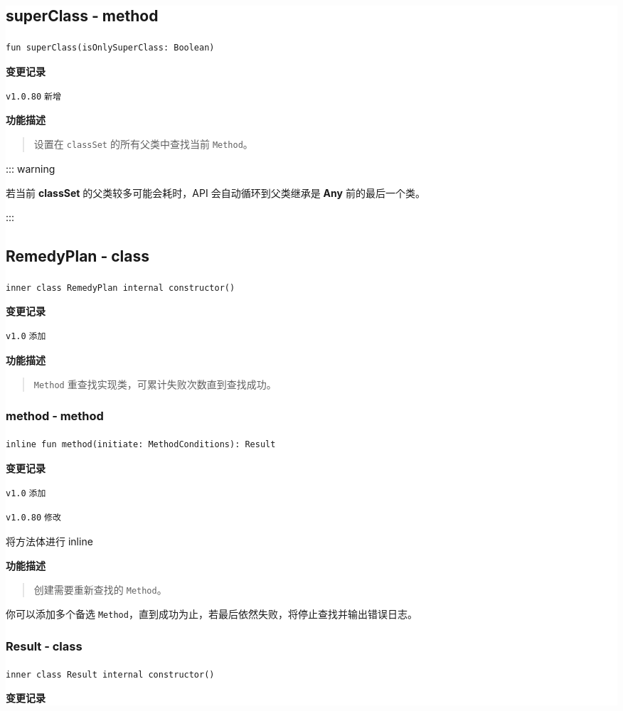 ## superClass <span class="symbol">- method</span>

```kotlin:no-line-numbers
fun superClass(isOnlySuperClass: Boolean)
```

**变更记录**

`v1.0.80` `新增`

**功能描述**

> 设置在 `classSet` 的所有父类中查找当前 `Method`。

::: warning

若当前 **classSet** 的父类较多可能会耗时，API 会自动循环到父类继承是 **Any** 前的最后一个类。

:::

## RemedyPlan <span class="symbol">- class</span>

```kotlin:no-line-numbers
inner class RemedyPlan internal constructor()
```

**变更记录**

`v1.0` `添加`

**功能描述**

> `Method` 重查找实现类，可累计失败次数直到查找成功。

### method <span class="symbol">- method</span>

```kotlin:no-line-numbers
inline fun method(initiate: MethodConditions): Result
```

**变更记录**

`v1.0` `添加`

`v1.0.80` `修改`

将方法体进行 inline

**功能描述**

> 创建需要重新查找的 `Method`。

你可以添加多个备选 `Method`，直到成功为止，若最后依然失败，将停止查找并输出错误日志。

### Result <span class="symbol">- class</span>

```kotlin:no-line-numbers
inner class Result internal constructor()
```

**变更记录**
